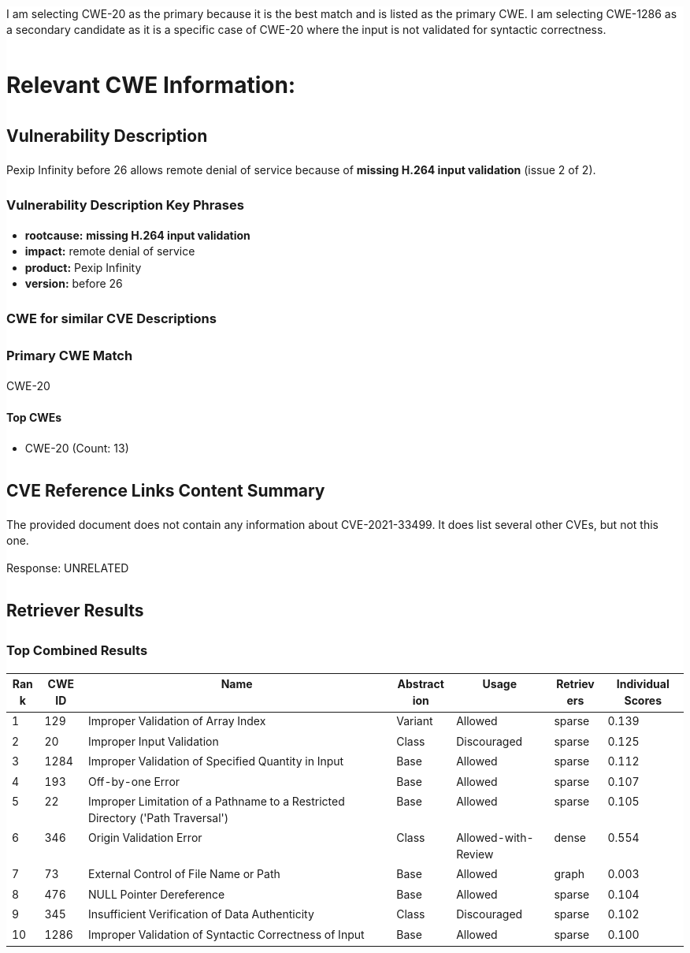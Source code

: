 I am selecting CWE-20 as the primary because it is the best match and is listed as the primary CWE. I am selecting CWE-1286 as a secondary candidate as it is a specific case of CWE-20 where the input is not validated for syntactic correctness.

# Relevant CWE Information:

## Vulnerability Description
Pexip Infinity before 26 allows remote denial of service because of **missing H.264 input validation** (issue 2 of 2).

### Vulnerability Description Key Phrases
- **rootcause:** **missing H.264 input validation**
- **impact:** remote denial of service
- **product:** Pexip Infinity
- **version:** before 26

### CWE for similar CVE Descriptions
### Primary CWE Match
CWE-20

#### Top CWEs
- CWE-20 (Count: 13)

## CVE Reference Links Content Summary
The provided document does not contain any information about CVE-2021-33499. It does list several other CVEs, but not this one.

Response: UNRELATED

## Retriever Results

### Top Combined Results

| Rank | CWE ID | Name | Abstraction | Usage  | Retrievers | Individual Scores |
|------|--------|------|-------------|-------|------------|-------------------|
| 1 | 129 | Improper Validation of Array Index | Variant | Allowed | sparse | 0.139 |
| 2 | 20 | Improper Input Validation | Class | Discouraged | sparse | 0.125 |
| 3 | 1284 | Improper Validation of Specified Quantity in Input | Base | Allowed | sparse | 0.112 |
| 4 | 193 | Off-by-one Error | Base | Allowed | sparse | 0.107 |
| 5 | 22 | Improper Limitation of a Pathname to a Restricted Directory ('Path Traversal') | Base | Allowed | sparse | 0.105 |
| 6 | 346 | Origin Validation Error | Class | Allowed-with-Review | dense | 0.554 |
| 7 | 73 | External Control of File Name or Path | Base | Allowed | graph | 0.003 |
| 8 | 476 | NULL Pointer Dereference | Base | Allowed | sparse | 0.104 |
| 9 | 345 | Insufficient Verification of Data Authenticity | Class | Discouraged | sparse | 0.102 |
| 10 | 1286 | Improper Validation of Syntactic Correctness of Input | Base | Allowed | sparse | 0.100 |
